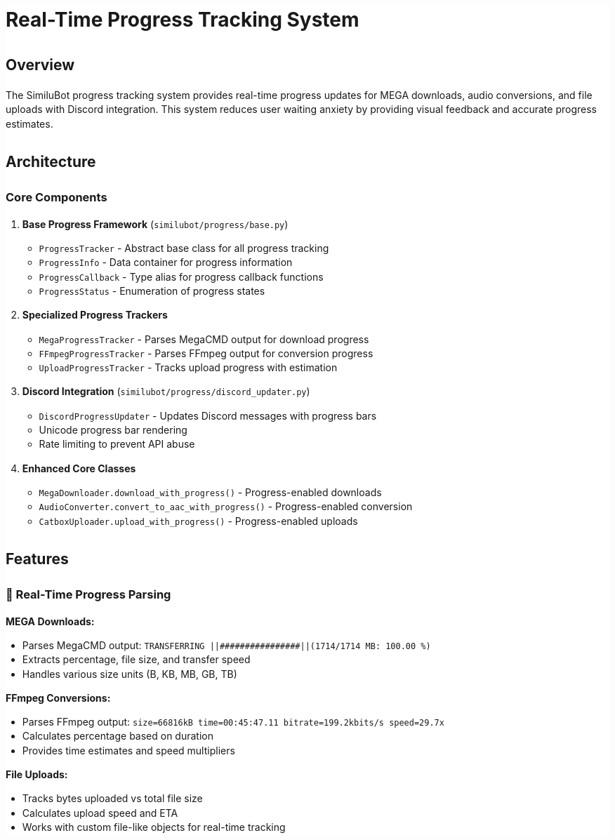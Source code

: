 # Real-Time Progress Tracking System

## Overview

The SimiluBot progress tracking system provides real-time progress updates for MEGA downloads, audio conversions, and file uploads with Discord integration. This system reduces user waiting anxiety by providing visual feedback and accurate progress estimates.

## Architecture

### Core Components

1. **Base Progress Framework** (`similubot/progress/base.py`)
   - `ProgressTracker` - Abstract base class for all progress tracking
   - `ProgressInfo` - Data container for progress information
   - `ProgressCallback` - Type alias for progress callback functions
   - `ProgressStatus` - Enumeration of progress states

2. **Specialized Progress Trackers**
   - `MegaProgressTracker` - Parses MegaCMD output for download progress
   - `FFmpegProgressTracker` - Parses FFmpeg output for conversion progress
   - `UploadProgressTracker` - Tracks upload progress with estimation

3. **Discord Integration** (`similubot/progress/discord_updater.py`)
   - `DiscordProgressUpdater` - Updates Discord messages with progress bars
   - Unicode progress bar rendering
   - Rate limiting to prevent API abuse

4. **Enhanced Core Classes**
   - `MegaDownloader.download_with_progress()` - Progress-enabled downloads
   - `AudioConverter.convert_to_aac_with_progress()` - Progress-enabled conversion
   - `CatboxUploader.upload_with_progress()` - Progress-enabled uploads

## Features

### 🔄 Real-Time Progress Parsing

**MEGA Downloads:**
- Parses MegaCMD output: `TRANSFERRING ||################||(1714/1714 MB: 100.00 %)`
- Extracts percentage, file size, and transfer speed
- Handles various size units (B, KB, MB, GB, TB)

**FFmpeg Conversions:**
- Parses FFmpeg output: `size=66816kB time=00:45:47.11 bitrate=199.2kbits/s speed=29.7x`
- Calculates percentage based on duration
- Provides time estimates and speed multipliers

**File Uploads:**
- Tracks bytes uploaded vs total file size
- Calculates upload speed and ETA
- Works with custom file-like objects for real-time tracking

